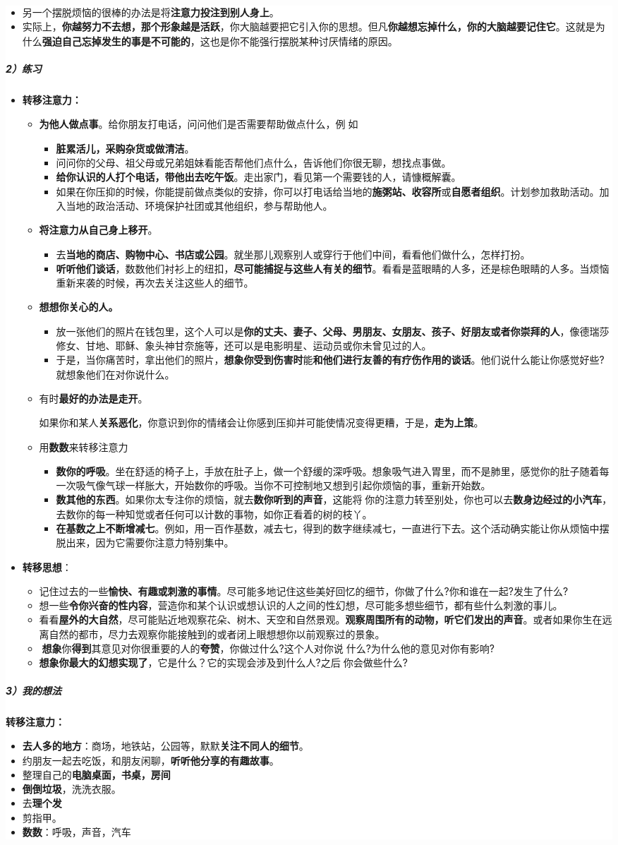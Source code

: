 - 另一个摆脱烦恼的很棒的办法是将**注意力投注到别人身上**。 
- 实际上，**你越努力不去想，那个形象越是活跃**，你大脑越要把它引入你的思想。但凡**你越想忘掉什么，你的大脑越要记住它**。这就是为什么**强迫自己忘掉发生的事是不可能的**，这也是你不能强行摆脱某种讨厌情绪的原因。 

##### 2）练习

- **转移注意力：**

  - **为他人做点事**。给你朋友打电话，问问他们是否需要帮助做点什么，例 如

    - **脏累活儿，采购杂货或做清洁**。
    - 问问你的父母、祖父母或兄弟姐妹看能否帮他们点什么，告诉他们你很无聊，想找点事做。
    - **给你认识的人打个电话，带他出去吃午饭**。走出家门，看见第一个需要钱的人，请慷概解囊。
    - 如果在你压抑的时候，你能提前做点类似的安排，你可以打电话给当地的**施粥站、收容所**或**自愿者组织**。计划参加救助活动。加入当地的政治活动、环境保护社团或其他组织，参与帮助他人。 

  - **将注意力从自己身上移开**。

    - 去**当地的商店、购物中心、书店或公园**。就坐那儿观察别人或穿行于他们中间，看看他们做什么，怎样打扮。
    - **听听他们谈话**，数数他们衬衫上的纽扣，**尽可能捕捉与这些人有关的细节**。看看是蓝眼睛的人多，还是棕色眼睛的人多。当烦恼重新来袭的时候，再次去关注这些人的细节。

  - **想想你关心的人。**

    - 放一张他们的照片在钱包里，这个人可以是**你的丈夫、妻子、父母、男朋友、女朋友、孩子、好朋友或者你崇拜的人**，像德瑞莎修女、甘地、耶稣、象头神甘奈施等，还可以是电影明星、运动员或你未曾见过的人。
    - 于是，当你痛苦时，拿出他们的照片，**想象你受到伤害时**能**和他们进行友善的有疗伤作用的谈话**。他们说什么能让你感觉好些?就想象他们在对你说什么。 

  - 有时**最好的办法是走开**。

    如果你和某人**关系恶化**，你意识到你的情绪会让你感到压抑并可能使情况变得更糟，于是，**走为上策**。

  - 用**数数**来转移注意力 

    - **数你的呼吸**。坐在舒适的椅子上，手放在肚子上，做一个舒缓的深呼吸。想象吸气进入胃里，而不是肺里，感觉你的肚子随着每一次吸气像气球一样胀大，开始数你的呼吸。当你不可控制地又想到引起你烦恼的事，重新开始数。 
    - **数其他的东西**。如果你太专注你的烦恼，就去**数你听到的声音**，这能将 你的注意力转至别处，你也可以去**数身边经过的小汽车**，去数你的每一种知觉或者任何可以计数的事物，如你正看着的树的枝丫。 
    - **在基数之上不断增减七**。例如，用一百作基数，减去七，得到的数字继续减七，一直进行下去。这个活动确实能让你从烦恼中摆脱出来，因为它需要你注意力特别集中。 

- **转移思想**：

  - 记住过去的一些**愉快、有趣或刺激的事情**。尽可能多地记住这些美好回忆的细节，你做了什么?你和谁在一起?发生了什么? 
  - 想一些**令你兴奋的性内容**，营造你和某个认识或想认识的人之间的性幻想，尽可能多想些细节，都有些什么刺激的事儿。
  - 看看**屋外的大自然**，尽可能贴近地观察花朵、树木、天空和自然景观。**观察周围所有的动物，听它们发出的声音**。或者如果你生在远离自然的都市，尽力去观察你能接触到的或者闭上眼想想你以前观察过的景象。
  -  **想象**你**得到**其意见对你很重要的人的**夸赞**，你做过什么?这个人对你说 什么?为什么他的意见对你有影响? 
  - **想象你最大的幻想实现了**，它是什么？它的实现会涉及到什么人?之后 你会做些什么? 

##### 3）我的想法

**转移注意力：**

- **去人多的地方**：商场，地铁站，公园等，默默**关注不同人的细节**。
- 约朋友一起去吃饭，和朋友闲聊，**听听他分享的有趣故事**。
- 整理自己的**电脑桌面，书桌，房间**
- **倒倒垃圾**，洗洗衣服。
- 去**理个发**
- 剪指甲。
- **数数**：呼吸，声音，汽车
